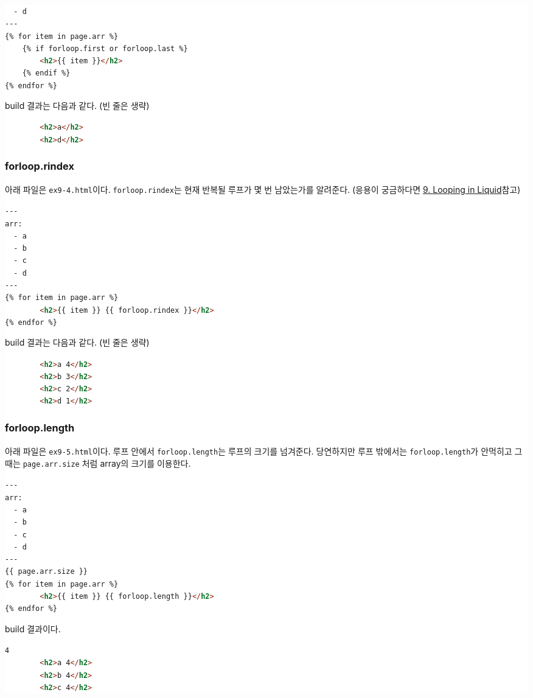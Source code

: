 ```html
  - d
---
{% for item in page.arr %}
    {% if forloop.first or forloop.last %}
        <h2>{{ item }}</h2>
	{% endif %}
{% endfor %}
```

build 결과는 다음과 같다. (빈 줄은 생략)

```html
        <h2>a</h2>
        <h2>d</h2>
```

### forloop.rindex

아래 파일은 `ex9-4.html`이다. `forloop.rindex`는 현재 반복될 루프가 몇 번 남았는가를 알려준다. (응용이 궁금하다면 [9. Looping in Liquid](<https://learn.cloudcannon.com/jekyll/looping-in-liquid/>)참고)

```html
---
arr:
  - a
  - b
  - c
  - d
---
{% for item in page.arr %}
        <h2>{{ item }} {{ forloop.rindex }}</h2>
{% endfor %}
```

build 결과는 다음과 같다. (빈 줄은 생략)

```html
        <h2>a 4</h2>
        <h2>b 3</h2>
        <h2>c 2</h2>
        <h2>d 1</h2>
```

### forloop.length

아래 파일은 `ex9-5.html`이다. 루프 안에서 `forloop.length`는 루프의 크기를 넘겨준다. 당연하지만 루프 밖에서는 `forloop.length`가 안먹히고 그때는 `page.arr.size` 처럼 array의 크기를 이용한다.

```html
---
arr:
  - a
  - b
  - c
  - d
---
{{ page.arr.size }}
{% for item in page.arr %}
        <h2>{{ item }} {{ forloop.length }}</h2>
{% endfor %}
```

build 결과이다.

```html
4
        <h2>a 4</h2>
        <h2>b 4</h2>
        <h2>c 4</h2>
```